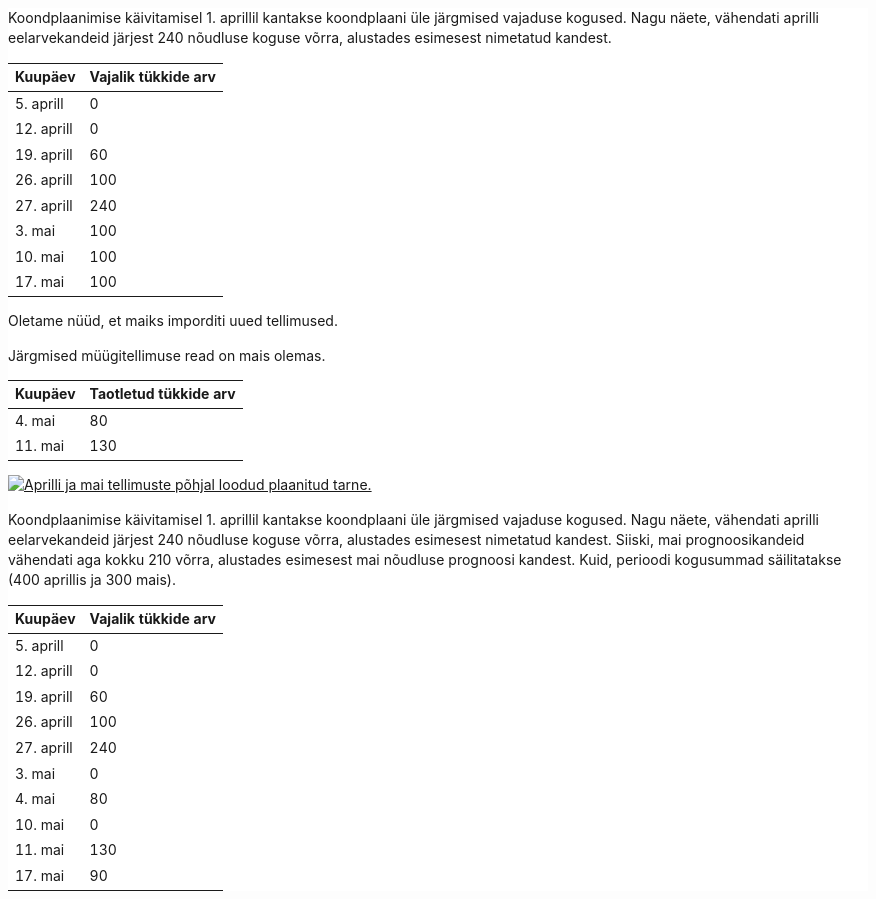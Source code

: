 Koondplaanimise käivitamisel 1. aprillil kantakse koondplaani üle järgmised vajaduse kogused. Nagu näete, vähendati aprilli eelarvekandeid järjest 240 nõudluse koguse võrra, alustades esimesest nimetatud kandest.

| Kuupäev     | Vajalik tükkide arv |
|----------|---------------------------|
| 5. aprill  | 0                         |
| 12. aprill | 0                         |
| 19. aprill | 60                        |
| 26. aprill | 100                       |
| 27. aprill | 240                       |
| 3. mai    | 100                       |
| 10. mai   | 100                       |
| 17. mai   | 100                       |

Oletame nüüd, et maiks imporditi uued tellimused.

Järgmised müügitellimuse read on mais olemas.

| Kuupäev   | Taotletud tükkide arv |
|--------|----------------------------|
| 4. mai  | 80                         |
| 11. mai | 130                        |

[![Aprilli ja mai tellimuste põhjal loodud plaanitud tarne.](media/forecast-reduction-keys-3-small.png)](media/forecast-reduction-keys-3.png)

Koondplaanimise käivitamisel 1. aprillil kantakse koondplaani üle järgmised vajaduse kogused. Nagu näete, vähendati aprilli eelarvekandeid järjest 240 nõudluse koguse võrra, alustades esimesest nimetatud kandest. Siiski, mai prognoosikandeid vähendati aga kokku 210 võrra, alustades esimesest mai nõudluse prognoosi kandest. Kuid, perioodi kogusummad säilitatakse (400 aprillis ja 300 mais).

| Kuupäev     | Vajalik tükkide arv |
|----------|---------------------------|
| 5. aprill  | 0                         |
| 12. aprill | 0                         |
| 19. aprill | 60                        |
| 26. aprill | 100                       |
| 27. aprill | 240                       |
| 3. mai    | 0                         |
| 4. mai    | 80                        |
| 10. mai   | 0                         |
| 11. mai   | 130                       |
| 17. mai   | 90                        |
